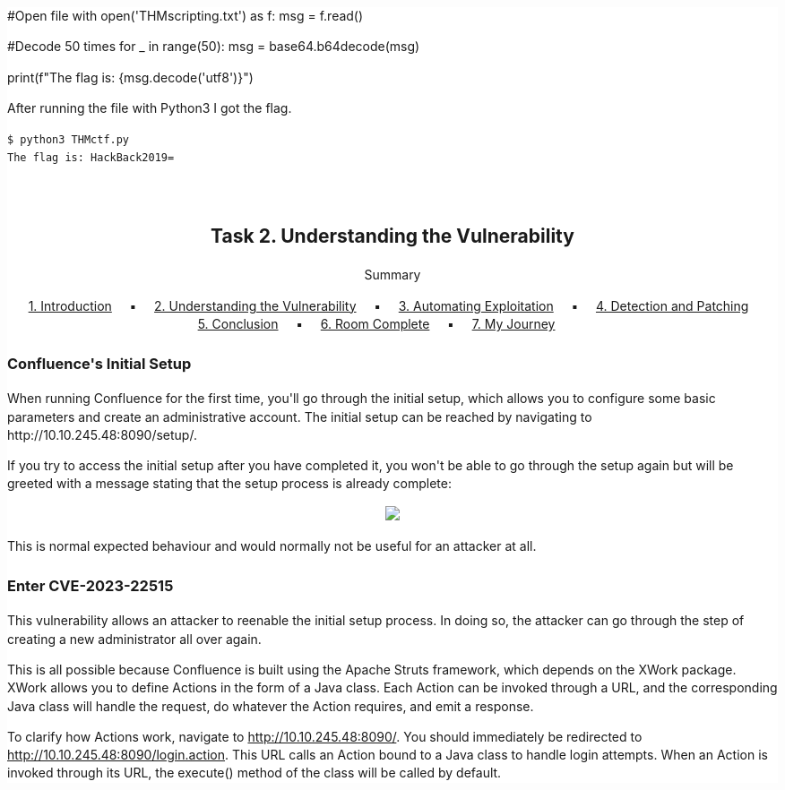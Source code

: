 #Open file
with open('THMscripting.txt') as f:
    msg = f.read()

#Decode 50 times
for _ in range(50):
    msg = base64.b64decode(msg)

print(f"The flag is: {msg.decode('utf8')}")
</code></pre>

<p>After running the file with Python3 I got the flag.</p>
<pre><code>$ python3 THMctf.py                
The flag is: HackBack2019=
</code></pre>

<br>
<h2 align="center">Task 2. Understanding the Vulnerability<a id='2'></a></h2>
<p align="center">Summary</p>

&nbsp;&nbsp;&nbsp;&nbsp;&nbsp; [1. Introduction](#1) &nbsp;&nbsp;&nbsp;&nbsp;▪️&nbsp;&nbsp;&nbsp;&nbsp; [2. Understanding the Vulnerability](#2) &nbsp;&nbsp;&nbsp;&nbsp;▪️&nbsp;&nbsp;&nbsp;&nbsp; [3. Automating Exploitation](#3) &nbsp;&nbsp;&nbsp;&nbsp;▪️&nbsp;&nbsp;&nbsp;&nbsp; [4. Detection and Patching](#4) &nbsp;&nbsp;&nbsp;
<br>
&nbsp;&nbsp;&nbsp;&nbsp;&nbsp;&nbsp;&nbsp;&nbsp;&nbsp;&nbsp;&nbsp;&nbsp;&nbsp;&nbsp;&nbsp;&nbsp;&nbsp;&nbsp;&nbsp;&nbsp;&nbsp;&nbsp;&nbsp;&nbsp;&nbsp;&nbsp;&nbsp;&nbsp;&nbsp;&nbsp;&nbsp;&nbsp;&nbsp;&nbsp;&nbsp;&nbsp;&nbsp;&nbsp;&nbsp;&nbsp;&nbsp;&nbsp;&nbsp;&nbsp;&nbsp;&nbsp;&nbsp;&nbsp;&nbsp;&nbsp;&nbsp;&nbsp;&nbsp;&nbsp;[5. Conclusion](#5) &nbsp;&nbsp;&nbsp;&nbsp;▪️&nbsp;&nbsp;&nbsp;&nbsp;  [6. Room Complete](#6) &nbsp;&nbsp;&nbsp;&nbsp;▪️&nbsp;&nbsp;&nbsp;&nbsp; [7. My Journey](#7)

<h3>Confluence's Initial Setup</h3>
<p>When running Confluence for the first time, you'll go through the initial setup, which allows you to configure some basic parameters and create an administrative account. The initial setup can be reached by navigating to http://10.10.245.48:8090/setup/.<br>

If you try to access the initial setup after you have completed it, you won't be able to go through the setup again but will be greeted with a message stating that the setup process is already complete:

<p align="center"> <img width="550px" src="https://github.com/user-attachments/assets/e0777bdc-6e71-4d20-af3f-e6dbed34e6f4"></p>

<p>This is normal expected behaviour and would normally not be useful for an attacker at all.</p>

<h3>Enter CVE-2023-22515</h3>
<p>This vulnerability allows an attacker to reenable the initial setup process. In doing so, the attacker can go through the step of creating a new administrator all over again.<br>

This is all possible because Confluence is built using the Apache Struts framework, which depends on the XWork package. XWork allows you to define Actions in the form of a Java class. Each Action can be invoked through a URL, and the corresponding Java class will handle the request, do whatever the Action requires, and emit a response.<br>

To clarify how Actions work, navigate to http://10.10.245.48:8090/. You should immediately be redirected to http://10.10.245.48:8090/login.action. This URL calls an Action bound to a Java class to handle login attempts. When an Action is invoked through its URL, the execute() method of the class will be called by default.</p>
